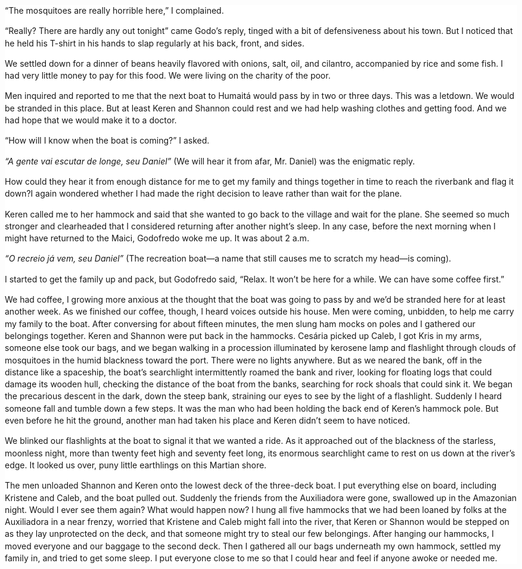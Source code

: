 “The mosquitoes are really horrible here,” I complained.

“Really? There are hardly any out tonight” came Godo’s reply, tinged with a bit of defensiveness about his town. But I noticed that he held his T-shirt in his hands to slap regularly at his back, front, and sides.

We settled down for a dinner of beans heavily flavored with onions, salt, oil, and cilantro, accompanied by rice and some fish. I had very little money to pay for this food. We were living on the charity of the poor.

Men inquired and reported to me that the next boat to Humaitá would pass by in two or three days. This was a letdown. We would be stranded in this place. But at least Keren and Shannon could rest and we had help washing clothes and getting food. And we had hope that we would make it to a doctor.

“How will I know when the boat is coming?” I asked.

*“A gente vai escutar de longe, seu Daniel”* \(We will hear it from afar, Mr. Daniel\) was the enigmatic reply.

How could they hear it from enough distance for me to get my family and things together in time to reach the riverbank and flag it down?I again wondered whether I had made the right decision to leave rather than wait for the plane.

Keren called me to her hammock and said that she wanted to go back to the village and wait for the plane. She seemed so much stronger and clearheaded that I considered returning after another night’s sleep. In any case, before the next morning when I might have returned to the Maici, Godofredo woke me up. It was about 2 a.m.

*“O recreio já vem, seu Daniel”* \(The recreation boat—a name that still causes me to scratch my head—is coming\).

I started to get the family up and pack, but Godofredo said, “Relax. It won’t be here for a while. We can have some coffee first.”

We had coffee, I growing more anxious at the thought that the boat was going to pass by and we’d be stranded here for at least another week. As we finished our coffee, though, I heard voices outside his house. Men were coming, unbidden, to help me carry my family to the boat. After conversing for about fifteen minutes, the men slung ham mocks on poles and I gathered our belongings together. Keren and Shannon were put back in the hammocks. Cesária picked up Caleb, I got Kris in my arms, someone else took our bags, and we began walking in a procession illuminated by kerosene lamp and flashlight through clouds of mosquitoes in the humid blackness toward the port. There were no lights anywhere. But as we neared the bank, off in the distance like a spaceship, the boat’s searchlight intermittently roamed the bank and river, looking for floating logs that could damage its wooden hull, checking the distance of the boat from the banks, searching for rock shoals that could sink it. We began the precarious descent in the dark, down the steep bank, straining our eyes to see by the light of a flashlight. Suddenly I heard someone fall and tumble down a few steps. It was the man who had been holding the back end of Keren’s hammock pole. But even before he hit the ground, another man had taken his place and Keren didn’t seem to have noticed.

We blinked our flashlights at the boat to signal it that we wanted a ride. As it approached out of the blackness of the starless, moonless night, more than twenty feet high and seventy feet long, its enormous searchlight came to rest on us down at the river’s edge. It looked us over, puny little earthlings on this Martian shore.

The men unloaded Shannon and Keren onto the lowest deck of the three-deck boat. I put everything else on board, including Kristene and Caleb, and the boat pulled out. Suddenly the friends from the Auxiliadora were gone, swallowed up in the Amazonian night. Would I ever see them again? What would happen now? I hung all five hammocks that we had been loaned by folks at the Auxiliadora in a near frenzy, worried that Kristene and Caleb might fall into the river, that Keren or Shannon would be stepped on as they lay unprotected on the deck, and that someone might try to steal our few belongings. After hanging our hammocks, I moved everyone and our baggage to the second deck. Then I gathered all our bags underneath my own hammock, settled my family in, and tried to get some sleep. I put everyone close to me so that I could hear and feel if anyone awoke or needed me.

